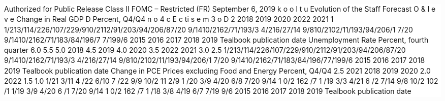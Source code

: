Authorized for Public Release
Class II FOMC – Restricted (FR) September 6, 2019
k
o
o
l
t
u
Evolution of the Staff Forecast O
&
l
e
v
e
Change in Real GDP D
Percent, Q4/Q4 n
o
4 c
E
c
ti
s
e
m
3
o
D
2
2018
2019 2020 2022
2021
1
1/213/114/226/107/229/910/2112/91/203/94/206/87/20 9/1410/2162/71/193/3 4/216/27/14 9/810/2102/11/193/94/206/1 7/20 9/1410/2162/71/183/84/196/7 7/199/6
2015 2016 2017 2018 2019
Tealbook publication date
Unemployment Rate
Percent, fourth quarter
6.0
5.5
5.0
2018
4.5
2019 4.0
2020 3.5
2022
2021 3.0
2.5
1/213/114/226/107/229/910/2112/91/203/94/206/87/20 9/1410/2162/71/193/3 4/216/27/14 9/810/2102/11/193/94/206/1 7/20 9/1410/2162/71/183/84/196/77/199/6
2015 2016 2017 2018 2019
Tealbook publication date
Change in PCE Prices excluding Food and Energy
Percent, Q4/Q4
2.5
2021
2018 2019 2020 2.0
2022
1.5
1.0
1/21 3/11 4 /22 6/10 7 /22 9/9 10/2 11 2/9 1 /20 3/9 4/20 6/8 7/20 9/14 1 0/2 162 /7 1 /19 3/3 4/21 6 /2 7/14 9/8 10/2 102 /1 1/19 3/9 4/20 6 /1 7/20 9/14 1 0/2 162 /7 1 /18 3/8 4/19 6/7 7/19 9/6
2015 2016 2017 2018 2019
Tealbook publication date